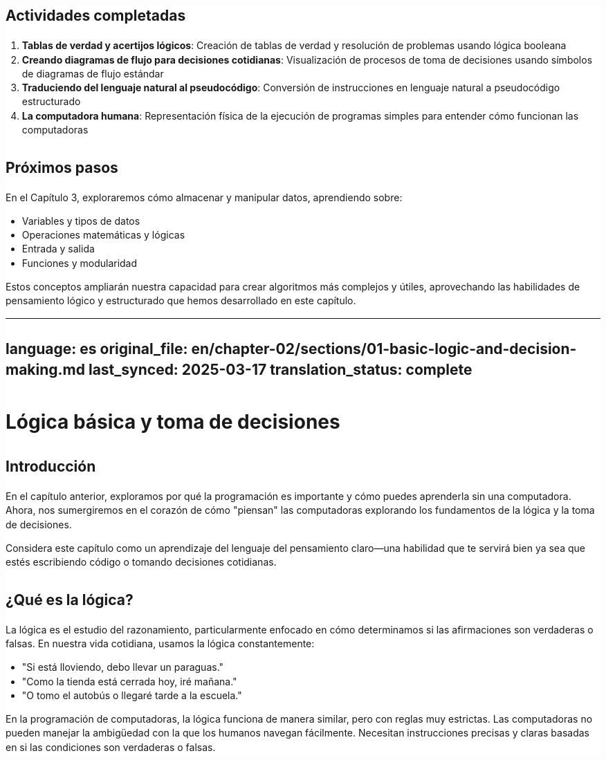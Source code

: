 ## Actividades completadas
1. **Tablas de verdad y acertijos lógicos**: Creación de tablas de verdad y resolución de problemas usando lógica booleana
2. **Creando diagramas de flujo para decisiones cotidianas**: Visualización de procesos de toma de decisiones usando símbolos de diagramas de flujo estándar
3. **Traduciendo del lenguaje natural al pseudocódigo**: Conversión de instrucciones en lenguaje natural a pseudocódigo estructurado
4. **La computadora humana**: Representación física de la ejecución de programas simples para entender cómo funcionan las computadoras

## Próximos pasos
En el Capítulo 3, exploraremos cómo almacenar y manipular datos, aprendiendo sobre:
- Variables y tipos de datos
- Operaciones matemáticas y lógicas
- Entrada y salida
- Funciones y modularidad

Estos conceptos ampliarán nuestra capacidad para crear algoritmos más complejos y útiles, aprovechando las habilidades de pensamiento lógico y estructurado que hemos desarrollado en este capítulo.

---
language: es
original_file: en/chapter-02/sections/01-basic-logic-and-decision-making.md
last_synced: 2025-03-17
translation_status: complete
---

# Lógica básica y toma de decisiones

## Introducción

En el capítulo anterior, exploramos por qué la programación es importante y cómo puedes aprenderla sin una computadora. Ahora, nos sumergiremos en el corazón de cómo "piensan" las computadoras explorando los fundamentos de la lógica y la toma de decisiones.

Considera este capítulo como un aprendizaje del lenguaje del pensamiento claro—una habilidad que te servirá bien ya sea que estés escribiendo código o tomando decisiones cotidianas.

## ¿Qué es la lógica?

La lógica es el estudio del razonamiento, particularmente enfocado en cómo determinamos si las afirmaciones son verdaderas o falsas. En nuestra vida cotidiana, usamos la lógica constantemente:

- "Si está lloviendo, debo llevar un paraguas."
- "Como la tienda está cerrada hoy, iré mañana."
- "O tomo el autobús o llegaré tarde a la escuela."

En la programación de computadoras, la lógica funciona de manera similar, pero con reglas muy estrictas. Las computadoras no pueden manejar la ambigüedad con la que los humanos navegan fácilmente. Necesitan instrucciones precisas y claras basadas en si las condiciones son verdaderas o falsas.
